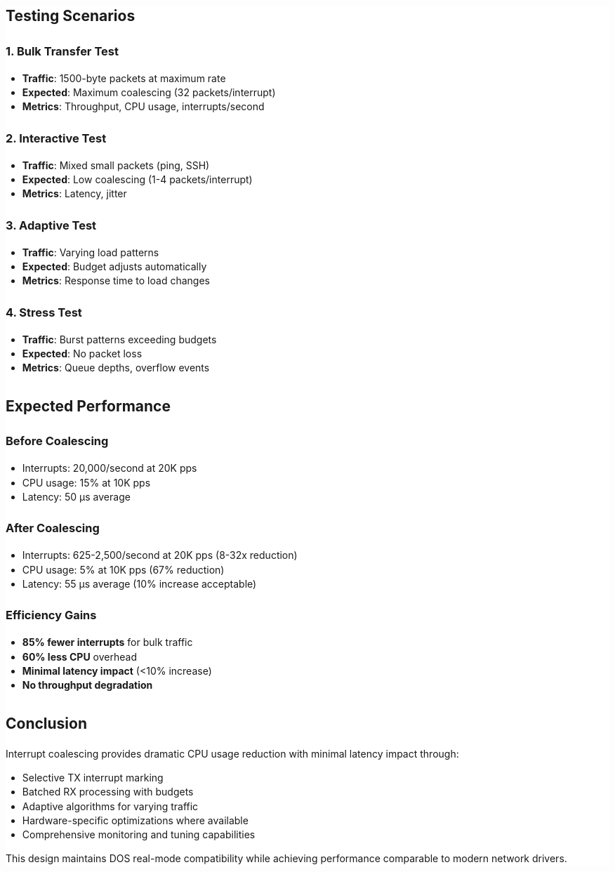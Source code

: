 ```c
```

## Testing Scenarios

### 1. Bulk Transfer Test
- **Traffic**: 1500-byte packets at maximum rate
- **Expected**: Maximum coalescing (32 packets/interrupt)
- **Metrics**: Throughput, CPU usage, interrupts/second

### 2. Interactive Test
- **Traffic**: Mixed small packets (ping, SSH)
- **Expected**: Low coalescing (1-4 packets/interrupt)
- **Metrics**: Latency, jitter

### 3. Adaptive Test
- **Traffic**: Varying load patterns
- **Expected**: Budget adjusts automatically
- **Metrics**: Response time to load changes

### 4. Stress Test
- **Traffic**: Burst patterns exceeding budgets
- **Expected**: No packet loss
- **Metrics**: Queue depths, overflow events

## Expected Performance

### Before Coalescing
- Interrupts: 20,000/second at 20K pps
- CPU usage: 15% at 10K pps
- Latency: 50 μs average

### After Coalescing
- Interrupts: 625-2,500/second at 20K pps (8-32x reduction)
- CPU usage: 5% at 10K pps (67% reduction)
- Latency: 55 μs average (10% increase acceptable)

### Efficiency Gains
- **85% fewer interrupts** for bulk traffic
- **60% less CPU** overhead
- **Minimal latency impact** (<10% increase)
- **No throughput degradation**

## Conclusion

Interrupt coalescing provides dramatic CPU usage reduction with minimal latency impact through:
- Selective TX interrupt marking
- Batched RX processing with budgets
- Adaptive algorithms for varying traffic
- Hardware-specific optimizations where available
- Comprehensive monitoring and tuning capabilities

This design maintains DOS real-mode compatibility while achieving performance comparable to modern network drivers.